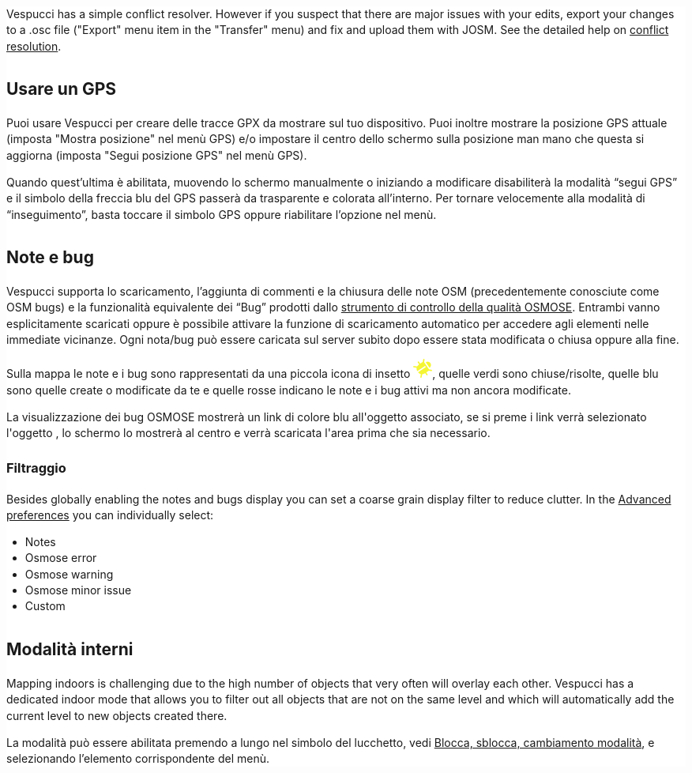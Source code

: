 Vespucci has a simple conflict resolver. However if you suspect that there are major issues with your edits, export your changes to a .osc file ("Export" menu item in the "Transfer" menu) and fix and upload them with JOSM. See the detailed help on [conflict resolution](Conflict%20resolution.md).  

## Usare un GPS

Puoi usare Vespucci per creare delle tracce GPX da mostrare sul tuo dispositivo. Puoi inoltre mostrare la posizione GPS attuale (imposta "Mostra posizione" nel menù GPS) e/o impostare il centro dello schermo sulla posizione man mano che questa si aggiorna (imposta "Segui posizione GPS" nel menù GPS). 

Quando quest’ultima è abilitata, muovendo lo schermo manualmente o iniziando a modificare disabiliterà la modalità “segui GPS” e il simbolo della freccia blu del GPS passerà da trasparente e colorata all’interno. Per tornare velocemente alla modalità di “inseguimento”, basta toccare il simbolo GPS oppure riabilitare l’opzione nel menù.

## Note e bug

Vespucci supporta lo scaricamento, l’aggiunta di commenti e la chiusura delle note OSM (precedentemente conosciute come OSM bugs) e la funzionalità equivalente dei “Bug” prodotti dallo [strumento di controllo della qualità OSMOSE](http://osmose.openstreetmap.fr/it/map/). Entrambi vanno esplicitamente scaricati oppure è possibile attivare la funzione di scaricamento automatico per accedere agli elementi nelle immediate vicinanze. Ogni nota/bug può essere caricata sul server subito dopo essere stata modificata o chiusa oppure alla fine.

Sulla mappa le note e i bug sono rappresentati da una piccola icona di insetto ![Bug](../images/bug_open.png), quelle verdi sono chiuse/risolte, quelle blu sono quelle create o modificate da te e quelle rosse indicano le note e i bug attivi ma non ancora modificate. 

La visualizzazione dei bug OSMOSE mostrerà un link di colore blu all'oggetto associato, se si preme i link verrà selezionato l'oggetto , lo schermo lo mostrerà al centro e verrà scaricata l'area prima che sia necessario. 

### Filtraggio

Besides globally enabling the notes and bugs display you can set a coarse grain display filter to reduce clutter. In the [Advanced preferences](Advanced%20preferences.md) you can individually select:

* Notes
* Osmose error
* Osmose warning
* Osmose minor issue
* Custom

<a id="indoor"></a>

## Modalità interni

Mapping indoors is challenging due to the high number of objects that very often will overlay each other. Vespucci has a dedicated indoor mode that allows you to filter out all objects that are not on the same level and which will automatically add the current level to new objects created there.

La modalità può essere abilitata premendo a lungo nel simbolo del lucchetto, vedi [Blocca, sblocca, cambiamento modalità](#lock), e selezionando l’elemento corrispondente del menù.
